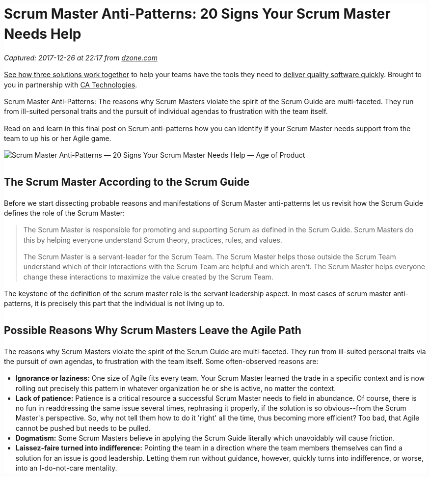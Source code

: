 # Scrum Master Anti-Patterns: 20 Signs Your Scrum Master Needs Help

_Captured: 2017-12-26 at 22:17 from [dzone.com](https://dzone.com/articles/scrum-master-anti-patterns20-signs-your-scrum-mast?edition=347109&utm_source=Zone%20Newsletter&utm_medium=email&utm_campaign=agile%202017-12-26)_

[See how three solutions work together](https://dzone.com/go?i=204124&u=https%3A%2F%2Fad.doubleclick.net%2Fddm%2Ftrackclk%2FN6040.130331DZONE%2FB11226848.150413346%3Bdc_trk_aid%3D321098505%3Bdc_trk_cid%3D81553809%3Bdc_lat%3D%3Bdc_rdid%3D%3Btag_for_child_directed_treatment%3D) to help your teams have the tools they need to [deliver quality software quickly](https://dzone.com/go?i=204124&u=https%3A%2F%2Fad.doubleclick.net%2Fddm%2Ftrackclk%2FN6040.130331DZONE%2FB11226848.150123399%3Bdc_trk_aid%3D321096583%3Bdc_trk_cid%3D81552442%3Bdc_lat%3D%3Bdc_rdid%3D%3Btag_for_child_directed_treatment%3D). Brought to you in partnership with [CA Technologies](https://dzone.com/go?i=204124&u=https%3A%2F%2Fad.doubleclick.net%2Fddm%2Ftrackclk%2FN6040.130331DZONE%2FB11226848.150413346%3Bdc_trk_aid%3D321098505%3Bdc_trk_cid%3D81553809%3Bdc_lat%3D%3Bdc_rdid%3D%3Btag_for_child_directed_treatment%3D).

Scrum Master Anti-Patterns: The reasons why Scrum Masters violate the spirit of the Scrum Guide are multi-faceted. They run from ill-suited personal traits and the pursuit of individual agendas to frustration with the team itself.

Read on and learn in this final post on Scrum anti-patterns how you can identify if your Scrum Master needs support from the team to up his or her Agile game.

![Scrum Master Anti-Patterns — 20 Signs Your Scrum Master Needs Help — Age of Product](https://age-of-product.com/wp-content/uploads/Scrum-Master-Anti-Patterns-Age-of-Product-1650.jpg)

## The Scrum Master According to the Scrum Guide

Before we start dissecting probable reasons and manifestations of Scrum Master anti-patterns let us revisit how the Scrum Guide defines the role of the Scrum Master:

> The Scrum Master is responsible for promoting and supporting Scrum as defined in the Scrum Guide. Scrum Masters do this by helping everyone understand Scrum theory, practices, rules, and values.
> 
> The Scrum Master is a servant-leader for the Scrum Team. The Scrum Master helps those outside the Scrum Team understand which of their interactions with the Scrum Team are helpful and which aren't. The Scrum Master helps everyone change these interactions to maximize the value created by the Scrum Team.

The keystone of the definition of the scrum master role is the servant leadership aspect. In most cases of scrum master anti-patterns, it is precisely this part that the individual is not living up to.

## Possible Reasons Why Scrum Masters Leave the Agile Path

The reasons why Scrum Masters violate the spirit of the Scrum Guide are multi-faceted. They run from ill-suited personal traits via the pursuit of own agendas, to frustration with the team itself. Some often-observed reasons are:

  * **Ignorance or laziness:** One size of Agile fits every team. Your Scrum Master learned the trade in a specific context and is now rolling out precisely this pattern in whatever organization he or she is active, no matter the context.
  * **Lack of patience:** Patience is a critical resource a successful Scrum Master needs to field in abundance. Of course, there is no fun in readdressing the same issue several times, rephrasing it properly, if the solution is so obvious--from the Scrum Master's perspective. So, why not tell them how to do it 'right' all the time, thus becoming more efficient? Too bad, that Agile cannot be pushed but needs to be pulled.
  * **Dogmatism:** Some Scrum Masters believe in applying the Scrum Guide literally which unavoidably will cause friction. 
  * **Laissez-faire turned into indifference:** Pointing the team in a direction where the team members themselves can find a solution for an issue is good leadership. Letting them run without guidance, however, quickly turns into indifference, or worse, into an I-do-not-care mentality.